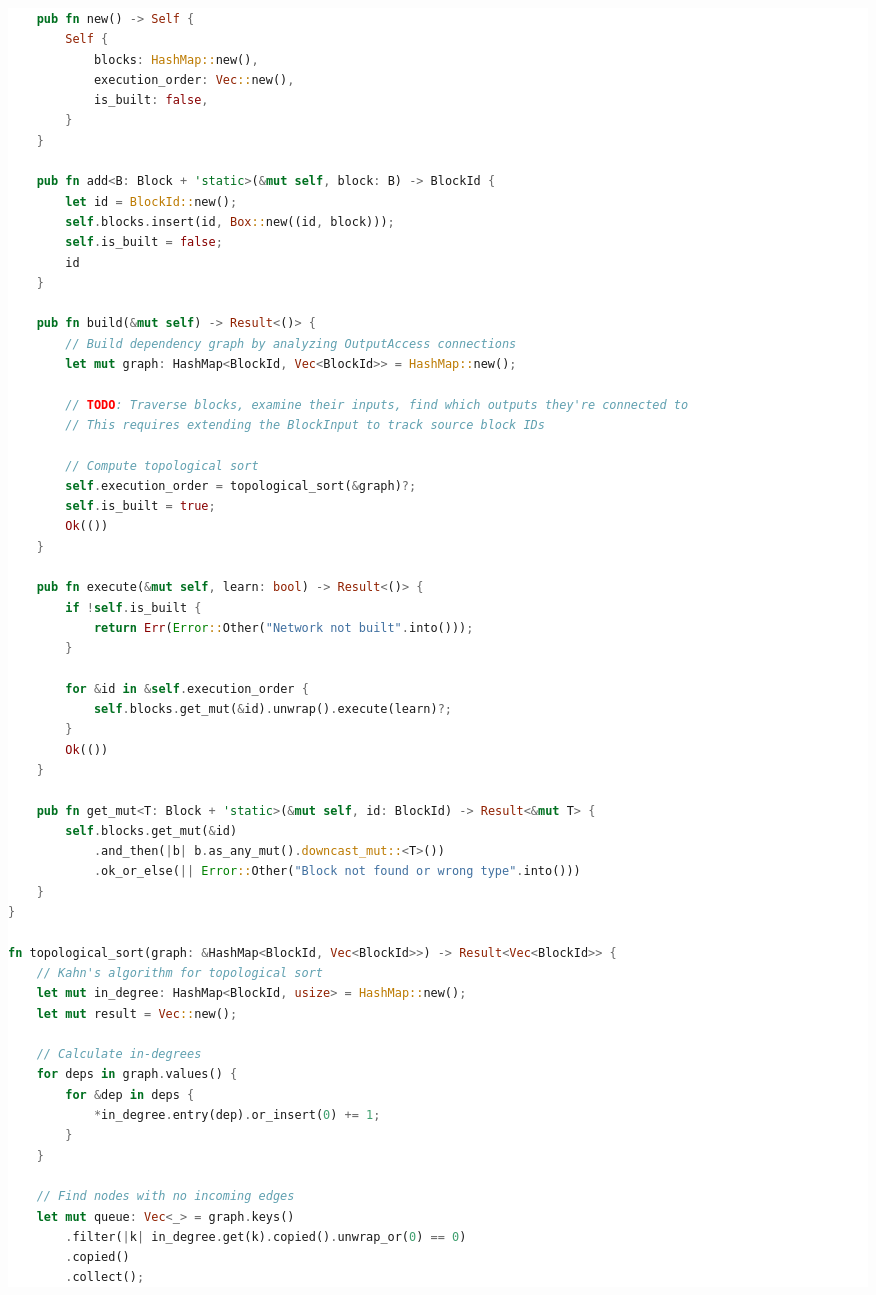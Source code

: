 ```rust
    pub fn new() -> Self {
        Self {
            blocks: HashMap::new(),
            execution_order: Vec::new(),
            is_built: false,
        }
    }

    pub fn add<B: Block + 'static>(&mut self, block: B) -> BlockId {
        let id = BlockId::new();
        self.blocks.insert(id, Box::new((id, block)));
        self.is_built = false;
        id
    }

    pub fn build(&mut self) -> Result<()> {
        // Build dependency graph by analyzing OutputAccess connections
        let mut graph: HashMap<BlockId, Vec<BlockId>> = HashMap::new();

        // TODO: Traverse blocks, examine their inputs, find which outputs they're connected to
        // This requires extending the BlockInput to track source block IDs

        // Compute topological sort
        self.execution_order = topological_sort(&graph)?;
        self.is_built = true;
        Ok(())
    }

    pub fn execute(&mut self, learn: bool) -> Result<()> {
        if !self.is_built {
            return Err(Error::Other("Network not built".into()));
        }

        for &id in &self.execution_order {
            self.blocks.get_mut(&id).unwrap().execute(learn)?;
        }
        Ok(())
    }

    pub fn get_mut<T: Block + 'static>(&mut self, id: BlockId) -> Result<&mut T> {
        self.blocks.get_mut(&id)
            .and_then(|b| b.as_any_mut().downcast_mut::<T>())
            .ok_or_else(|| Error::Other("Block not found or wrong type".into()))
    }
}

fn topological_sort(graph: &HashMap<BlockId, Vec<BlockId>>) -> Result<Vec<BlockId>> {
    // Kahn's algorithm for topological sort
    let mut in_degree: HashMap<BlockId, usize> = HashMap::new();
    let mut result = Vec::new();

    // Calculate in-degrees
    for deps in graph.values() {
        for &dep in deps {
            *in_degree.entry(dep).or_insert(0) += 1;
        }
    }

    // Find nodes with no incoming edges
    let mut queue: Vec<_> = graph.keys()
        .filter(|k| in_degree.get(k).copied().unwrap_or(0) == 0)
        .copied()
        .collect();
```
